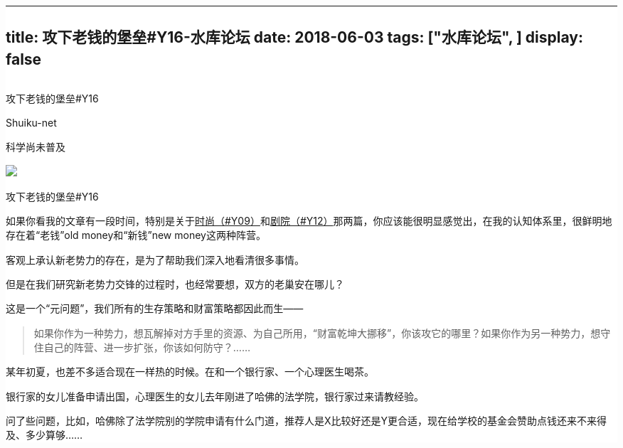 
---
title:  攻下老钱的堡垒#Y16-水库论坛
date: 2018-06-03
tags: ["水库论坛", ]
display: false
---


## 



攻下老钱的堡垒#Y16




Shuiku-net




科学尚未普及






<img class="" data-copyright="0" data-ratio="0.5625" data-s="300,640" src="https://mmbiz.qpic.cn/mmbiz_jpg/Ok4hZ0tV6r7FzA4FiaW3YeKtoKkded0avqniblDaiataWhjsy1FweJFOY2GaGalbXv8iaxEq4icu8fKe3dW2CKhI9jQ/640?wx_fmt=jpeg" data-type="jpeg" data-w="1280" style="width: 100%;height: auto;" data-backw="558" data-backh="314" data-before-oversubscription-url="https://mmbiz.qpic.cn/mmbiz_jpg/Ok4hZ0tV6r7FzA4FiaW3YeKtoKkded0avqniblDaiataWhjsy1FweJFOY2GaGalbXv8iaxEq4icu8fKe3dW2CKhI9jQ/640?wx_fmt=jpeg"/>

攻下老钱的堡垒#Y16



如果你看我的文章有一段时间，特别是关于[时尚（#Y09）](http://mp.weixin.qq.com/s?__biz=MzAxNTMxMTc0MA==&amp;mid=2651017633&amp;idx=1&amp;sn=899fed3972d4221125d8f6191da7773b&amp;chksm=807207b2b7058ea48722c4c30058507668dd233e013b92f45657c972e72a2f82ce3bfc23b6bc&amp;scene=21#wechat_redirect)和[剧院（#Y12）](http://mp.weixin.qq.com/s?__biz=MzAxNTMxMTc0MA==&amp;mid=2651017702&amp;idx=1&amp;sn=fd730607a8d3548d3d7abd8ad86fbfb3&amp;chksm=807207f5b7058ee352323902dc748baf2df94dbd2bff90504df96004bd278a84ab0fe9cee98a&amp;scene=21#wechat_redirect)那两篇，你应该能很明显感觉出，在我的认知体系里，很鲜明地存在着“老钱”old money和“新钱”new money这两种阵营。

客观上承认新老势力的存在，是为了帮助我们深入地看清很多事情。



但是在我们研究新老势力交锋的过程时，也经常要想，双方的老巢安在哪儿？

这是一个“元问题”，我们所有的生存策略和财富策略都因此而生——



> 如果你作为一种势力，想瓦解掉对方手里的资源、为自己所用，“财富乾坤大挪移”，你该攻它的哪里？如果你作为另一种势力，想守住自己的阵营、进一步扩张，你该如何防守？……







某年初夏，也差不多适合现在一样热的时候。在和一个银行家、一个心理医生喝茶。



银行家的女儿准备申请出国，心理医生的女儿去年刚进了哈佛的法学院，银行家过来请教经验。



问了些问题，比如，哈佛除了法学院别的学院申请有什么门道，推荐人是X比较好还是Y更合适，现在给学校的基金会赞助点钱还来不来得及、多少算够……
